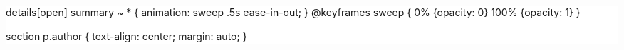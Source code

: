 details[open] summary ~ * {
  animation: sweep .5s ease-in-out;
}
@keyframes sweep {
  0%    {opacity: 0}
  100%  {opacity: 1}
}

section p.author {
  text-align: center;
  margin: auto;
}

</style>

<link href="https://fonts.googleapis.com/css?family=Inconsolata:400,700" rel="stylesheet">

<link href="https://cdnjs.cloudflare.com/ajax/libs/font-awesome/4.7.0/css/font-awesome.css" rel="stylesheet">
